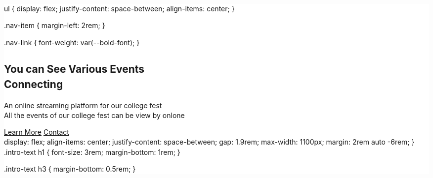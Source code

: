   ul {
    display: flex;
    justify-content: space-between;
    align-items: center;
  }
  
  .nav-item {
    margin-left: 2rem;
  }
  
  .nav-link {
    font-weight: var(--bold-font);
  }
  <section class="events">
      <div class="intro-text">
        <h1>
          <span class="see"> You can See Various Events </span> <br />
          <span class="connecting"> Connecting</span>
        </h1>
        <p>
          An online streaming platform for our college fest <br />
          All the events of our college fest can be view by onlone
        </p>
        <a class="btn red" href="#">Learn More</a>
        <a class="btn blue" href="#">Contact</a>
      </div>
      <div class="i-frame">
        <iframe
          width="560"
          height="315"
          src="https://youtu.be/vio-sP0qsdw"
          title="YouTube video player"
          frameborder="10"
          allow="accelerometer; autoplay; clipboard-write; encrypted-media; gyroscope; picture-in-picture"
        ></iframe>
        <div class="stand-1"></div>
        <div class="stand-2"></div>
      </div>
    </section>
display: flex;
    align-items: center;
    justify-content: space-between;
    gap: 1.9rem;
    max-width: 1100px;
    margin: 2rem auto -6rem;
  }
  .intro-text h1 {
    font-size: 3rem;
    margin-bottom: 1rem;
  }
  
  .intro-text h3 {
    margin-bottom: 0.5rem;
  }
  
